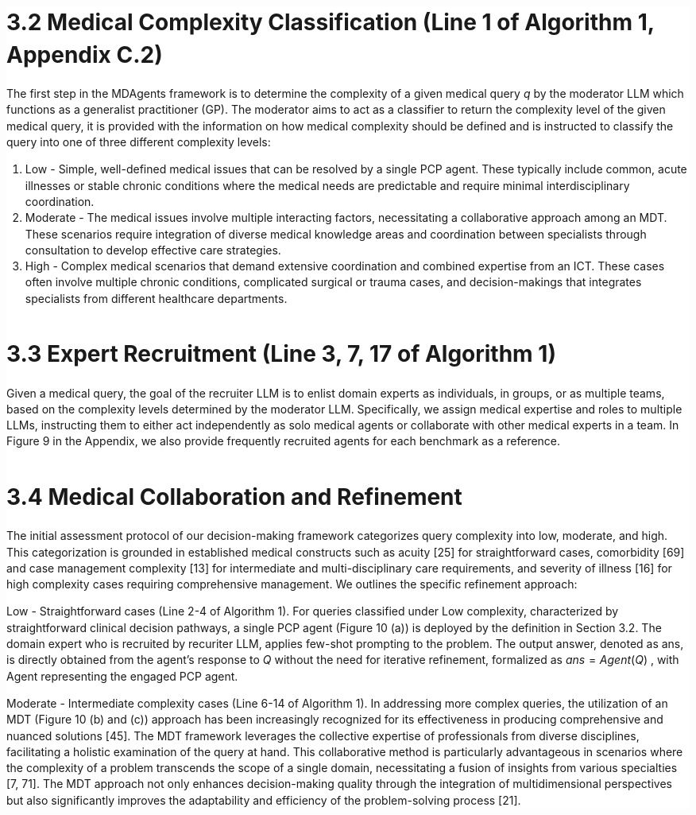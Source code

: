 # 3.2 Medical Complexity Classification (Line 1 of Algorithm 1, Appendix C.2)

The first step in the MDAgents framework is to determine the complexity of a given medical query $q$ by the moderator LLM which functions as a generalist practitioner (GP). The moderator aims to act as a classifier to return the complexity level of the given medical query, it is provided with the information on how medical complexity should be defined and is instructed to classify the query into one of three different complexity levels:

1. Low - Simple, well-defined medical issues that can be resolved by a single PCP agent. These typically include common, acute illnesses or stable chronic conditions where the medical needs are predictable and require minimal interdisciplinary coordination.   
2. Moderate - The medical issues involve multiple interacting factors, necessitating a collaborative approach among an MDT. These scenarios require integration of diverse medical knowledge areas and coordination between specialists through consultation to develop effective care strategies.   
3. High - Complex medical scenarios that demand extensive coordination and combined expertise from an ICT. These cases often involve multiple chronic conditions, complicated surgical or trauma cases, and decision-makings that integrates specialists from different healthcare departments.

# 3.3 Expert Recruitment (Line 3, 7, 17 of Algorithm 1)

Given a medical query, the goal of the recruiter LLM is to enlist domain experts as individuals, in groups, or as multiple teams, based on the complexity levels determined by the moderator LLM. Specifically, we assign medical expertise and roles to multiple LLMs, instructing them to either act independently as solo medical agents or collaborate with other medical experts in a team. In Figure 9 in the Appendix, we also provide frequently recruited agents for each benchmark as a reference.

# 3.4 Medical Collaboration and Refinement

The initial assessment protocol of our decision-making framework categorizes query complexity into low, moderate, and high. This categorization is grounded in established medical constructs such as acuity [25] for straightforward cases, comorbidity [69] and case management complexity [13] for intermediate and multi-disciplinary care requirements, and severity of illness [16] for high complexity cases requiring comprehensive management. We outlines the specific refinement approach:

Low - Straightforward cases (Line 2-4 of Algorithm 1). For queries classified under Low complexity, characterized by straightforward clinical decision pathways, a single PCP agent (Figure 10 (a)) is deployed by the definition in Section 3.2. The domain expert who is recruited by recuriter LLM, applies few-shot prompting to the problem. The output answer, denoted as ans, is directly obtained from the agent’s response to $Q$ without the need for iterative refinement, formalized as $a n s = A g e n t ( Q )$ , with Agent representing the engaged PCP agent.

Moderate - Intermediate complexity cases (Line 6-14 of Algorithm 1). In addressing more complex queries, the utilization of an MDT (Figure 10 (b) and (c)) approach has been increasingly recognized for its effectiveness in producing comprehensive and nuanced solutions [45]. The MDT framework leverages the collective expertise of professionals from diverse disciplines, facilitating a holistic examination of the query at hand. This collaborative method is particularly advantageous in scenarios where the complexity of a problem transcends the scope of a single domain, necessitating a fusion of insights from various specialties [7, 71]. The MDT approach not only enhances decision-making quality through the integration of multidimensional perspectives but also significantly improves the adaptability and efficiency of the problem-solving process [21].

